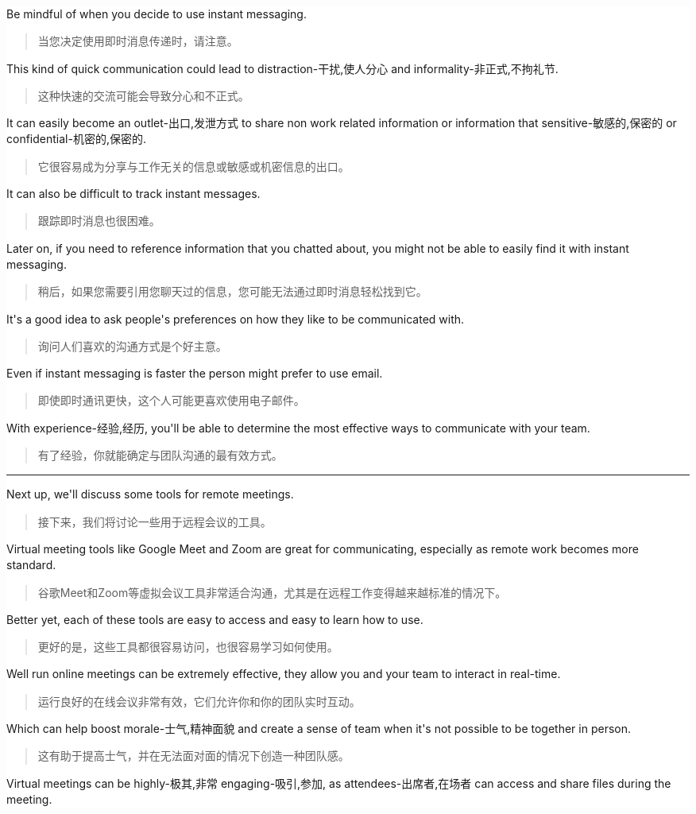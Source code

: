 Be mindful of when you decide to use instant messaging.

> 当您决定使用即时消息传递时，请注意。

This kind of quick communication could lead to distraction-干扰,使人分心 and informality-非正式,不拘礼节.

> 这种快速的交流可能会导致分心和不正式。

It can easily become an outlet-出口,发泄方式 to share non work related information or information that sensitive-敏感的,保密的 or confidential-机密的,保密的.

> 它很容易成为分享与工作无关的信息或敏感或机密信息的出口。

It can also be difficult to track instant messages.

> 跟踪即时消息也很困难。

Later on, if you need to reference information that you chatted about, you might not be able to easily find it with instant messaging.

> 稍后，如果您需要引用您聊天过的信息，您可能无法通过即时消息轻松找到它。

It's a good idea to ask people's preferences on how they like to be communicated with.

> 询问人们喜欢的沟通方式是个好主意。

Even if instant messaging is faster the person might prefer to use email.

> 即使即时通讯更快，这个人可能更喜欢使用电子邮件。

With experience-经验,经历, you'll be able to determine the most effective ways to communicate with your team.

> 有了经验，你就能确定与团队沟通的最有效方式。

---

Next up, we'll discuss some tools for remote meetings.

> 接下来，我们将讨论一些用于远程会议的工具。

Virtual meeting tools like Google Meet and Zoom are great for communicating, especially as remote work becomes more standard.

> 谷歌Meet和Zoom等虚拟会议工具非常适合沟通，尤其是在远程工作变得越来越标准的情况下。

Better yet, each of these tools are easy to access and easy to learn how to use.

> 更好的是，这些工具都很容易访问，也很容易学习如何使用。

Well run online meetings can be extremely effective, they allow you and your team to interact in real-time.

> 运行良好的在线会议非常有效，它们允许你和你的团队实时互动。

Which can help boost morale-士气,精神面貌 and create a sense of team when it's not possible to be together in person.

> 这有助于提高士气，并在无法面对面的情况下创造一种团队感。

Virtual meetings can be highly-极其,非常 engaging-吸引,参加, as attendees-出席者,在场者 can access and share files during the meeting.
